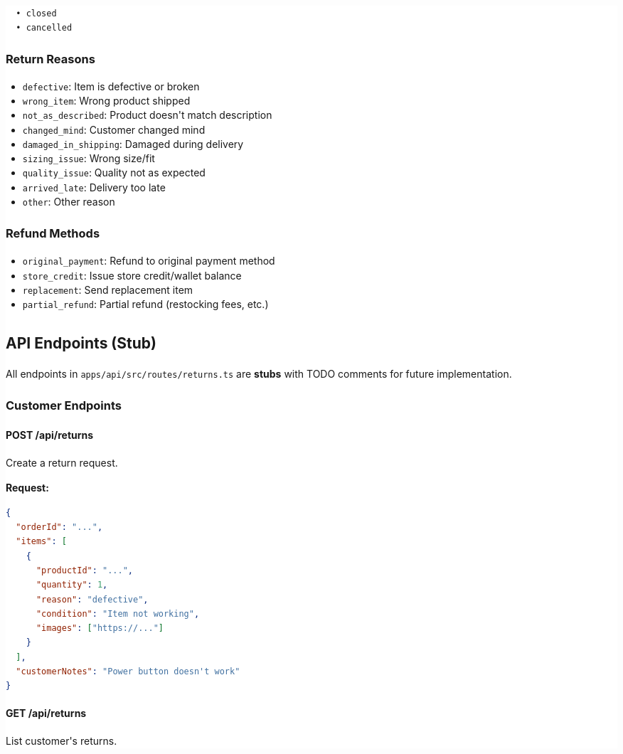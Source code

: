 ```
  • closed
  • cancelled
```

### Return Reasons

- `defective`: Item is defective or broken
- `wrong_item`: Wrong product shipped
- `not_as_described`: Product doesn't match description
- `changed_mind`: Customer changed mind
- `damaged_in_shipping`: Damaged during delivery
- `sizing_issue`: Wrong size/fit
- `quality_issue`: Quality not as expected
- `arrived_late`: Delivery too late
- `other`: Other reason

### Refund Methods

- `original_payment`: Refund to original payment method
- `store_credit`: Issue store credit/wallet balance
- `replacement`: Send replacement item
- `partial_refund`: Partial refund (restocking fees, etc.)

## API Endpoints (Stub)

All endpoints in `apps/api/src/routes/returns.ts` are **stubs** with TODO comments for future implementation.

### Customer Endpoints

#### POST /api/returns
Create a return request.

**Request:**
```json
{
  "orderId": "...",
  "items": [
    {
      "productId": "...",
      "quantity": 1,
      "reason": "defective",
      "condition": "Item not working",
      "images": ["https://..."]
    }
  ],
  "customerNotes": "Power button doesn't work"
}
```

#### GET /api/returns
List customer's returns.

